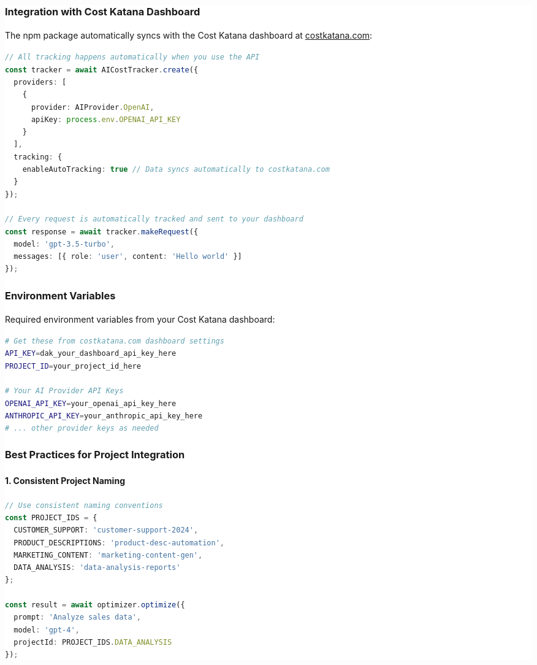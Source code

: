 ### Integration with Cost Katana Dashboard

The npm package automatically syncs with the Cost Katana dashboard at [costkatana.com](https://costkatana.com):

```typescript
// All tracking happens automatically when you use the API
const tracker = await AICostTracker.create({
  providers: [
    {
      provider: AIProvider.OpenAI,
      apiKey: process.env.OPENAI_API_KEY
    }
  ],
  tracking: {
    enableAutoTracking: true // Data syncs automatically to costkatana.com
  }
});

// Every request is automatically tracked and sent to your dashboard
const response = await tracker.makeRequest({
  model: 'gpt-3.5-turbo',
  messages: [{ role: 'user', content: 'Hello world' }]
});
```

### Environment Variables

Required environment variables from your Cost Katana dashboard:

```bash
# Get these from costkatana.com dashboard settings
API_KEY=dak_your_dashboard_api_key_here
PROJECT_ID=your_project_id_here

# Your AI Provider API Keys
OPENAI_API_KEY=your_openai_api_key_here
ANTHROPIC_API_KEY=your_anthropic_api_key_here
# ... other provider keys as needed
```

### Best Practices for Project Integration

#### 1. Consistent Project Naming

```typescript
// Use consistent naming conventions
const PROJECT_IDS = {
  CUSTOMER_SUPPORT: 'customer-support-2024',
  PRODUCT_DESCRIPTIONS: 'product-desc-automation',
  MARKETING_CONTENT: 'marketing-content-gen',
  DATA_ANALYSIS: 'data-analysis-reports'
};

const result = await optimizer.optimize({
  prompt: 'Analyze sales data',
  model: 'gpt-4',
  projectId: PROJECT_IDS.DATA_ANALYSIS
});
```
